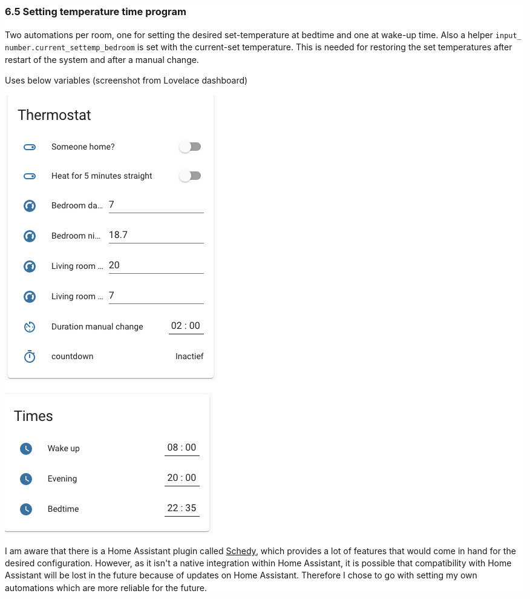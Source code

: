### 6.5 Setting temperature time program

Two automations per room, one for setting the desired set-temperature at bedtime and one at wake-up time. Also a helper `input_number.current_settemp_bedroom` is set with the current-set temperature. This is needed for restoring the set temperatures after restart of the system and after a manual change.  

Uses below variables (screenshot from Lovelace dashboard)

![](images/123770552-aa794600-d8ca-11eb-90bd-742b9d51ee14.png)

![](images/123771018-03e17500-d8cb-11eb-9f21-7072873c8c0f.png)

I am aware that there is a Home Assistant plugin called [Schedy](https://hass-apps.readthedocs.io/en/stable/apps/schedy/index.html), which provides a lot of features that would come in hand for the desired configuration. However, as it isn't a native integration within Home Assistant, it is possible that compatibility with Home Assistant will be lost in the future because of updates on Home Assistant. Therefore I chose to go with setting my own automations which are more reliable for the future. 

